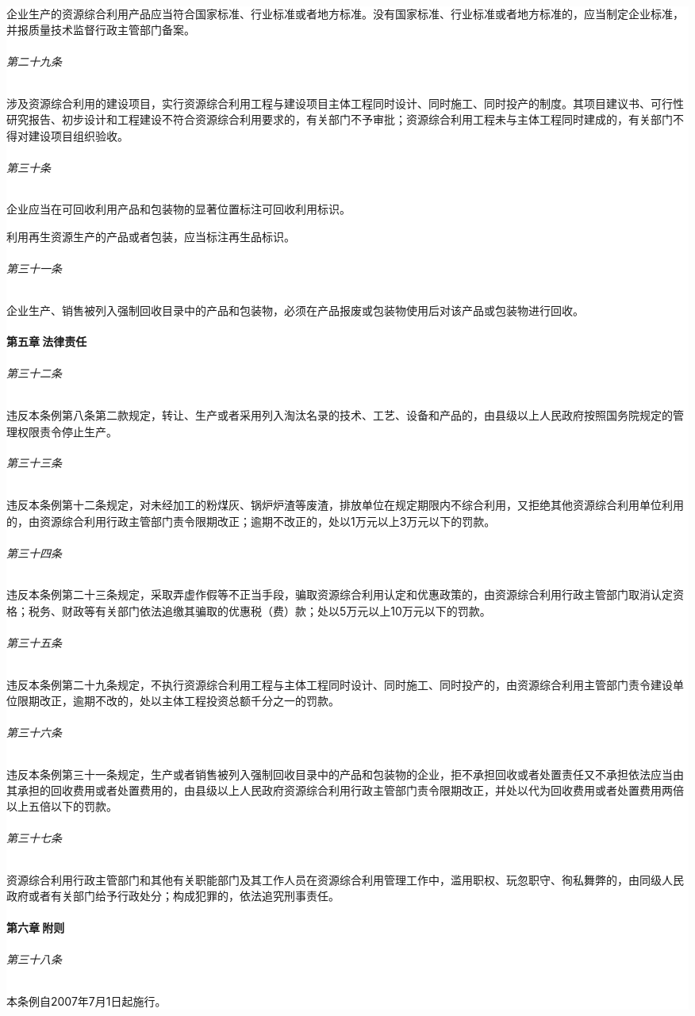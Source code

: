 企业生产的资源综合利用产品应当符合国家标准、行业标准或者地方标准。没有国家标准、行业标准或者地方标准的，应当制定企业标准，并报质量技术监督行政主管部门备案。

###### 第二十九条

涉及资源综合利用的建设项目，实行资源综合利用工程与建设项目主体工程同时设计、同时施工、同时投产的制度。其项目建议书、可行性研究报告、初步设计和工程建设不符合资源综合利用要求的，有关部门不予审批；资源综合利用工程未与主体工程同时建成的，有关部门不得对建设项目组织验收。

###### 第三十条

企业应当在可回收利用产品和包装物的显著位置标注可回收利用标识。

利用再生资源生产的产品或者包装，应当标注再生品标识。

###### 第三十一条

企业生产、销售被列入强制回收目录中的产品和包装物，必须在产品报废或包装物使用后对该产品或包装物进行回收。

#### 第五章 法律责任

###### 第三十二条

违反本条例第八条第二款规定，转让、生产或者采用列入淘汰名录的技术、工艺、设备和产品的，由县级以上人民政府按照国务院规定的管理权限责令停止生产。

###### 第三十三条

违反本条例第十二条规定，对未经加工的粉煤灰、锅炉炉渣等废渣，排放单位在规定期限内不综合利用，又拒绝其他资源综合利用单位利用的，由资源综合利用行政主管部门责令限期改正；逾期不改正的，处以1万元以上3万元以下的罚款。

###### 第三十四条

违反本条例第二十三条规定，采取弄虚作假等不正当手段，骗取资源综合利用认定和优惠政策的，由资源综合利用行政主管部门取消认定资格；税务、财政等有关部门依法追缴其骗取的优惠税（费）款；处以5万元以上10万元以下的罚款。

###### 第三十五条

违反本条例第二十九条规定，不执行资源综合利用工程与主体工程同时设计、同时施工、同时投产的，由资源综合利用主管部门责令建设单位限期改正，逾期不改的，处以主体工程投资总额千分之一的罚款。

###### 第三十六条

违反本条例第三十一条规定，生产或者销售被列入强制回收目录中的产品和包装物的企业，拒不承担回收或者处置责任又不承担依法应当由其承担的回收费用或者处置费用的，由县级以上人民政府资源综合利用行政主管部门责令限期改正，并处以代为回收费用或者处置费用两倍以上五倍以下的罚款。

###### 第三十七条

资源综合利用行政主管部门和其他有关职能部门及其工作人员在资源综合利用管理工作中，滥用职权、玩忽职守、徇私舞弊的，由同级人民政府或者有关部门给予行政处分；构成犯罪的，依法追究刑事责任。

#### 第六章 附则

###### 第三十八条

本条例自2007年7月1日起施行。
